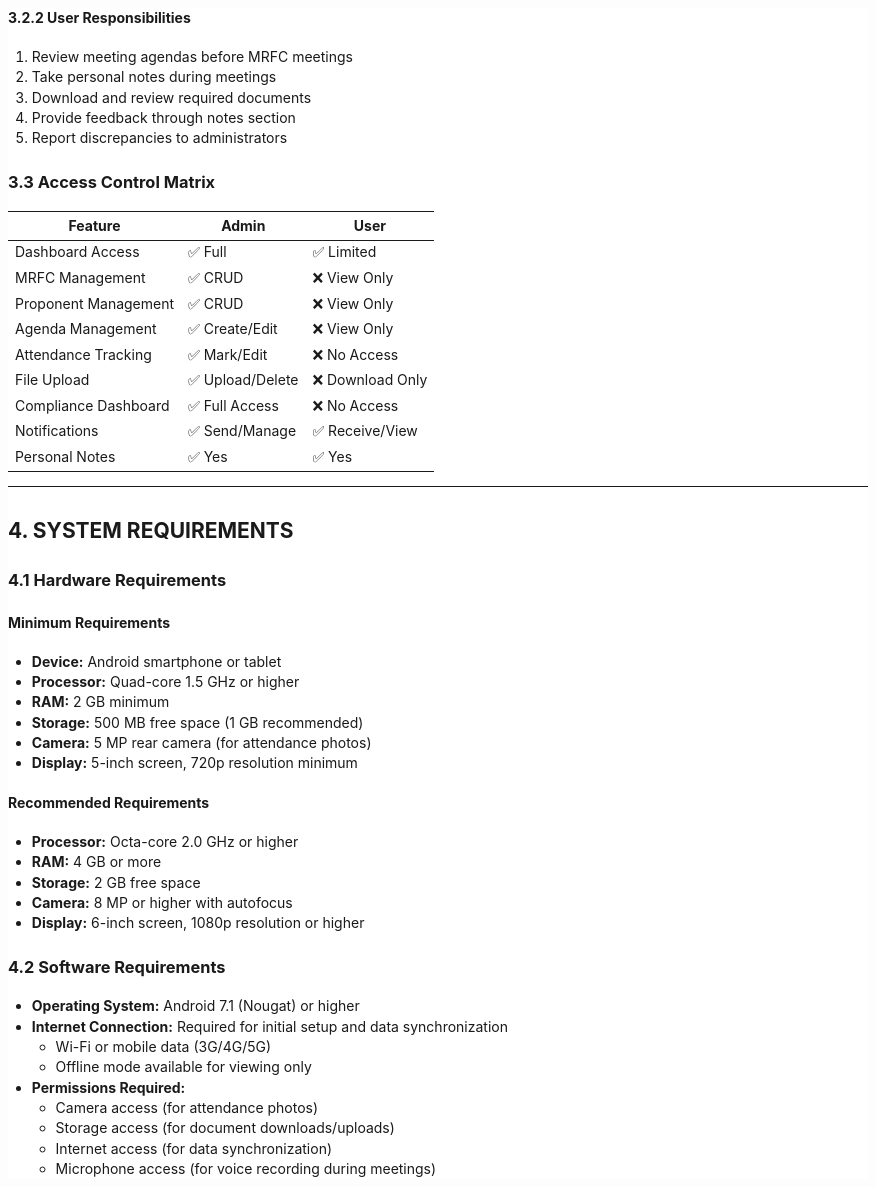 #### 3.2.2 User Responsibilities
1. Review meeting agendas before MRFC meetings
2. Take personal notes during meetings
3. Download and review required documents
4. Provide feedback through notes section
5. Report discrepancies to administrators

### 3.3 Access Control Matrix

| Feature | Admin | User |
|---------|-------|------|
| Dashboard Access | ✅ Full | ✅ Limited |
| MRFC Management | ✅ CRUD | ❌ View Only |
| Proponent Management | ✅ CRUD | ❌ View Only |
| Agenda Management | ✅ Create/Edit | ❌ View Only |
| Attendance Tracking | ✅ Mark/Edit | ❌ No Access |
| File Upload | ✅ Upload/Delete | ❌ Download Only |
| Compliance Dashboard | ✅ Full Access | ❌ No Access |
| Notifications | ✅ Send/Manage | ✅ Receive/View |
| Personal Notes | ✅ Yes | ✅ Yes |

---

## 4. SYSTEM REQUIREMENTS

### 4.1 Hardware Requirements

#### Minimum Requirements
- **Device:** Android smartphone or tablet
- **Processor:** Quad-core 1.5 GHz or higher
- **RAM:** 2 GB minimum
- **Storage:** 500 MB free space (1 GB recommended)
- **Camera:** 5 MP rear camera (for attendance photos)
- **Display:** 5-inch screen, 720p resolution minimum

#### Recommended Requirements
- **Processor:** Octa-core 2.0 GHz or higher
- **RAM:** 4 GB or more
- **Storage:** 2 GB free space
- **Camera:** 8 MP or higher with autofocus
- **Display:** 6-inch screen, 1080p resolution or higher

### 4.2 Software Requirements
- **Operating System:** Android 7.1 (Nougat) or higher
- **Internet Connection:** Required for initial setup and data synchronization
  - Wi-Fi or mobile data (3G/4G/5G)
  - Offline mode available for viewing only
- **Permissions Required:**
  - Camera access (for attendance photos)
  - Storage access (for document downloads/uploads)
  - Internet access (for data synchronization)
  - Microphone access (for voice recording during meetings)
